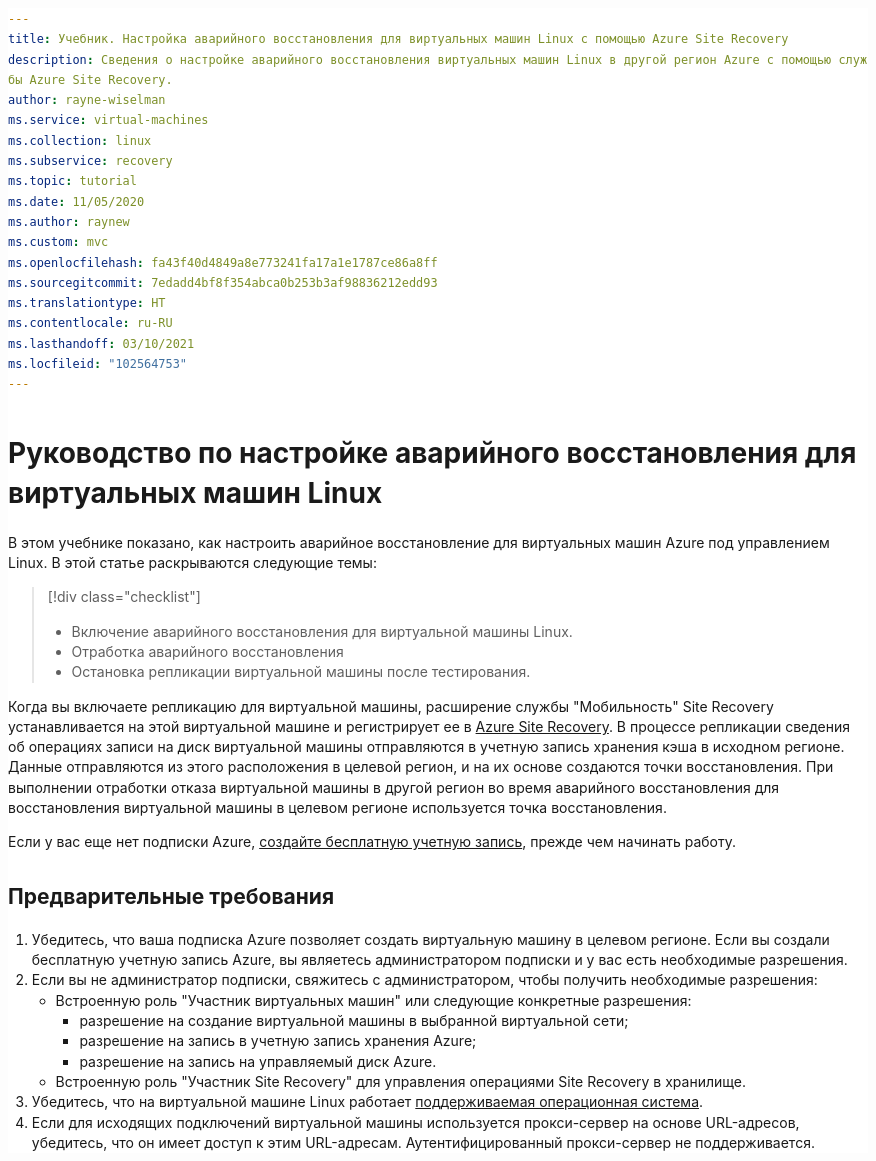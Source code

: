 ```yaml
---
title: Учебник. Настройка аварийного восстановления для виртуальных машин Linux с помощью Azure Site Recovery
description: Сведения о настройке аварийного восстановления виртуальных машин Linux в другой регион Azure с помощью службы Azure Site Recovery.
author: rayne-wiselman
ms.service: virtual-machines
ms.collection: linux
ms.subservice: recovery
ms.topic: tutorial
ms.date: 11/05/2020
ms.author: raynew
ms.custom: mvc
ms.openlocfilehash: fa43f40d4849a8e773241fa17a1e1787ce86a8ff
ms.sourcegitcommit: 7edadd4bf8f354abca0b253b3af98836212edd93
ms.translationtype: HT
ms.contentlocale: ru-RU
ms.lasthandoff: 03/10/2021
ms.locfileid: "102564753"
---
```

# <a name="tutorial-set-up-disaster-recovery-for-linux-virtual-machines"></a>Руководство по настройке аварийного восстановления для виртуальных машин Linux


В этом учебнике показано, как настроить аварийное восстановление для виртуальных машин Azure под управлением Linux. В этой статье раскрываются следующие темы:

> [!div class="checklist"]
> * Включение аварийного восстановления для виртуальной машины Linux.
> * Отработка аварийного восстановления
> * Остановка репликации виртуальной машины после тестирования.

Когда вы включаете репликацию для виртуальной машины, расширение службы "Мобильность" Site Recovery устанавливается на этой виртуальной машине и регистрирует ее в [Azure Site Recovery](../../site-recovery/site-recovery-overview.md). В процессе репликации сведения об операциях записи на диск виртуальной машины отправляются в учетную запись хранения кэша в исходном регионе. Данные отправляются из этого расположения в целевой регион, и на их основе создаются точки восстановления.  При выполнении отработки отказа виртуальной машины в другой регион во время аварийного восстановления для восстановления виртуальной машины в целевом регионе используется точка восстановления.

Если у вас еще нет подписки Azure, [создайте бесплатную учетную запись](https://azure.microsoft.com/pricing/free-trial/), прежде чем начинать работу.

## <a name="prerequisites"></a>Предварительные требования

1. Убедитесь, что ваша подписка Azure позволяет создать виртуальную машину в целевом регионе. Если вы создали бесплатную учетную запись Azure, вы являетесь администратором подписки и у вас есть необходимые разрешения.
2. Если вы не администратор подписки, свяжитесь с администратором, чтобы получить необходимые разрешения:
    - Встроенную роль "Участник виртуальных машин" или следующие конкретные разрешения:
        - разрешение на создание виртуальной машины в выбранной виртуальной сети;
        - разрешение на запись в учетную запись хранения Azure;
        - разрешение на запись на управляемый диск Azure.
     - Встроенную роль "Участник Site Recovery" для управления операциями Site Recovery в хранилище. 
3. Убедитесь, что на виртуальной машине Linux работает [поддерживаемая операционная система](../../site-recovery/azure-to-azure-support-matrix.md#linux).
4. Если для исходящих подключений виртуальной машины используется прокси-сервер на основе URL-адресов, убедитесь, что он имеет доступ к этим URL-адресам. Аутентифицированный прокси-сервер не поддерживается.
